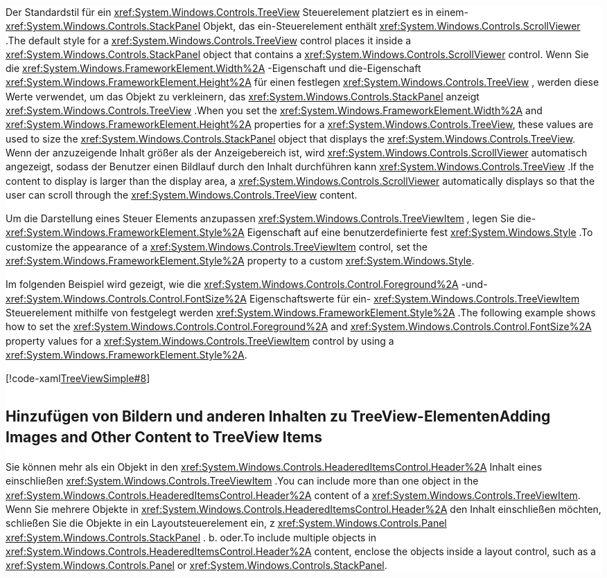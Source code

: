  <span data-ttu-id="4e367-136">Der Standardstil für ein <xref:System.Windows.Controls.TreeView> Steuerelement platziert es in einem- <xref:System.Windows.Controls.StackPanel> Objekt, das ein-Steuerelement enthält <xref:System.Windows.Controls.ScrollViewer> .</span><span class="sxs-lookup"><span data-stu-id="4e367-136">The default style for a <xref:System.Windows.Controls.TreeView> control places it inside a <xref:System.Windows.Controls.StackPanel> object that contains a <xref:System.Windows.Controls.ScrollViewer> control.</span></span> <span data-ttu-id="4e367-137">Wenn Sie die <xref:System.Windows.FrameworkElement.Width%2A> -Eigenschaft und die-Eigenschaft <xref:System.Windows.FrameworkElement.Height%2A> für einen festlegen <xref:System.Windows.Controls.TreeView> , werden diese Werte verwendet, um das Objekt zu verkleinern, das <xref:System.Windows.Controls.StackPanel> anzeigt <xref:System.Windows.Controls.TreeView> .</span><span class="sxs-lookup"><span data-stu-id="4e367-137">When you set the <xref:System.Windows.FrameworkElement.Width%2A> and <xref:System.Windows.FrameworkElement.Height%2A> properties for a <xref:System.Windows.Controls.TreeView>, these values are used to size the <xref:System.Windows.Controls.StackPanel> object that displays the <xref:System.Windows.Controls.TreeView>.</span></span> <span data-ttu-id="4e367-138">Wenn der anzuzeigende Inhalt größer als der Anzeigebereich ist, wird <xref:System.Windows.Controls.ScrollViewer> automatisch angezeigt, sodass der Benutzer einen Bildlauf durch den Inhalt durchführen kann <xref:System.Windows.Controls.TreeView> .</span><span class="sxs-lookup"><span data-stu-id="4e367-138">If the content to display is larger than the display area, a <xref:System.Windows.Controls.ScrollViewer> automatically displays so that the user can scroll through the <xref:System.Windows.Controls.TreeView> content.</span></span>  
  
 <span data-ttu-id="4e367-139">Um die Darstellung eines Steuer Elements anzupassen <xref:System.Windows.Controls.TreeViewItem> , legen Sie die- <xref:System.Windows.FrameworkElement.Style%2A> Eigenschaft auf eine benutzerdefinierte fest <xref:System.Windows.Style> .</span><span class="sxs-lookup"><span data-stu-id="4e367-139">To customize the appearance of a <xref:System.Windows.Controls.TreeViewItem> control, set the <xref:System.Windows.FrameworkElement.Style%2A> property to a custom <xref:System.Windows.Style>.</span></span>  
  
 <span data-ttu-id="4e367-140">Im folgenden Beispiel wird gezeigt, wie die <xref:System.Windows.Controls.Control.Foreground%2A> -und- <xref:System.Windows.Controls.Control.FontSize%2A> Eigenschaftswerte für ein- <xref:System.Windows.Controls.TreeViewItem> Steuerelement mithilfe von festgelegt werden <xref:System.Windows.FrameworkElement.Style%2A> .</span><span class="sxs-lookup"><span data-stu-id="4e367-140">The following example shows how to set the <xref:System.Windows.Controls.Control.Foreground%2A> and <xref:System.Windows.Controls.Control.FontSize%2A> property values for a <xref:System.Windows.Controls.TreeViewItem> control by using a <xref:System.Windows.FrameworkElement.Style%2A>.</span></span>  
  
 [!code-xaml[TreeViewSimple#8](~/samples/snippets/csharp/VS_Snippets_Wpf/TreeViewSimple/CS/Window1.xaml#8)]  
  
<a name="Adding_Images_and_oOther_Content_to_TreeView_Items"></a>
## <a name="adding-images-and-other-content-to-treeview-items"></a><span data-ttu-id="4e367-141">Hinzufügen von Bildern und anderen Inhalten zu TreeView-Elementen</span><span class="sxs-lookup"><span data-stu-id="4e367-141">Adding Images and Other Content to TreeView Items</span></span>  
 <span data-ttu-id="4e367-142">Sie können mehr als ein Objekt in den <xref:System.Windows.Controls.HeaderedItemsControl.Header%2A> Inhalt eines einschließen <xref:System.Windows.Controls.TreeViewItem> .</span><span class="sxs-lookup"><span data-stu-id="4e367-142">You can include more than one object in the <xref:System.Windows.Controls.HeaderedItemsControl.Header%2A> content of a <xref:System.Windows.Controls.TreeViewItem>.</span></span> <span data-ttu-id="4e367-143">Wenn Sie mehrere Objekte in <xref:System.Windows.Controls.HeaderedItemsControl.Header%2A> den Inhalt einschließen möchten, schließen Sie die Objekte in ein Layoutsteuerelement ein, z <xref:System.Windows.Controls.Panel> <xref:System.Windows.Controls.StackPanel> . b. oder.</span><span class="sxs-lookup"><span data-stu-id="4e367-143">To include multiple objects in <xref:System.Windows.Controls.HeaderedItemsControl.Header%2A> content, enclose the objects inside a layout control, such as a <xref:System.Windows.Controls.Panel> or <xref:System.Windows.Controls.StackPanel>.</span></span>  
  